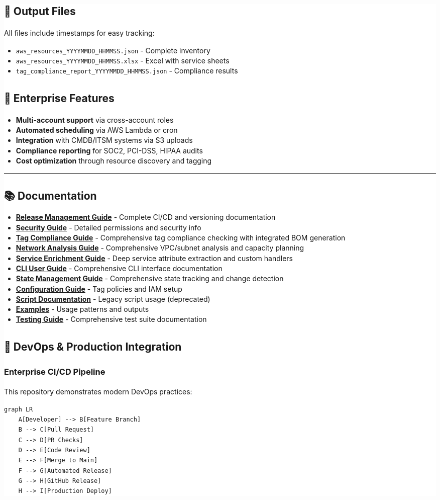 ## 📁 Output Files

All files include timestamps for easy tracking:
- `aws_resources_YYYYMMDD_HHMMSS.json` - Complete inventory
- `aws_resources_YYYYMMDD_HHMMSS.xlsx` - Excel with service sheets
- `tag_compliance_report_YYYYMMDD_HHMMSS.json` - Compliance results

## 🏢 Enterprise Features

- **Multi-account support** via cross-account roles
- **Automated scheduling** via AWS Lambda or cron
- **Integration** with CMDB/ITSM systems via S3 uploads
- **Compliance reporting** for SOC2, PCI-DSS, HIPAA audits
- **Cost optimization** through resource discovery and tagging

---

## 📚 Documentation

- **[Release Management Guide](RELEASE)** - Complete CI/CD and versioning documentation
- **[Security Guide](docs/SECURITY)** - Detailed permissions and security info
- **[Tag Compliance Guide](docs/TAG_COMPLIANCE)** - Comprehensive tag compliance checking with integrated BOM generation
- **[Network Analysis Guide](docs/NETWORK_ANALYSIS)** - Comprehensive VPC/subnet analysis and capacity planning
- **[Service Enrichment Guide](docs/SERVICE_ENRICHMENT)** - Deep service attribute extraction and custom handlers
- **[CLI User Guide](docs/CLI_USER_GUIDE)** - Comprehensive CLI interface documentation
- **[State Management Guide](docs/STATE_MANAGEMENT)** - Comprehensive state tracking and change detection
- **[Configuration Guide](config/README)** - Tag policies and IAM setup
- **[Script Documentation](scripts/README)** - Legacy script usage (deprecated)
- **[Examples](examples/README)** - Usage patterns and outputs
- **[Testing Guide](tests/README)** - Comprehensive test suite documentation

## 🚀 DevOps & Production Integration

### Enterprise CI/CD Pipeline

This repository demonstrates modern DevOps practices:

```mermaid
graph LR
    A[Developer] --> B[Feature Branch]
    B --> C[Pull Request]
    C --> D[PR Checks]
    D --> E[Code Review]
    E --> F[Merge to Main]
    F --> G[Automated Release]
    G --> H[GitHub Release]
    H --> I[Production Deploy]
```
